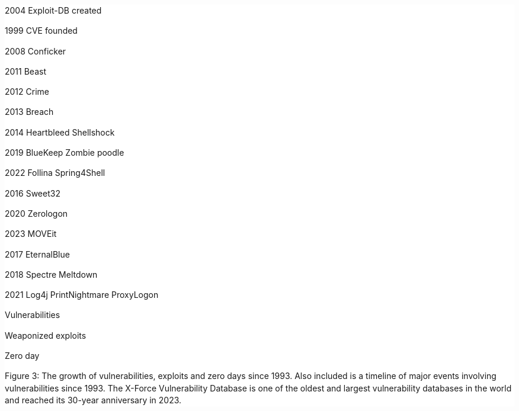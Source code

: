 2004
Exploit\-DB created

1999
 CVE founded

2008 
Conficker

2011
Beast

2012
Crime

2013
Breach

2014 
Heartbleed 
Shellshock

2019 
BlueKeep
Zombie poodle

2022
Follina 
 Spring4Shell

2016 
Sweet32

2020 
Zerologon

2023
MOVEit

2017
EternalBlue

2018 
Spectre 
Meltdown

2021
Log4j 
PrintNightmare
ProxyLogon

Vulnerabilities

Weaponized exploits

Zero day

Figure 3: The growth of vulnerabilities, exploits and zero days since 1993\. Also included is a timeline 
of major events involving vulnerabilities since 1993\. The X\-Force Vulnerability Database is one of the 
oldest and largest vulnerability databases in the world and reached its 30\-year anniversary in 2023\.
